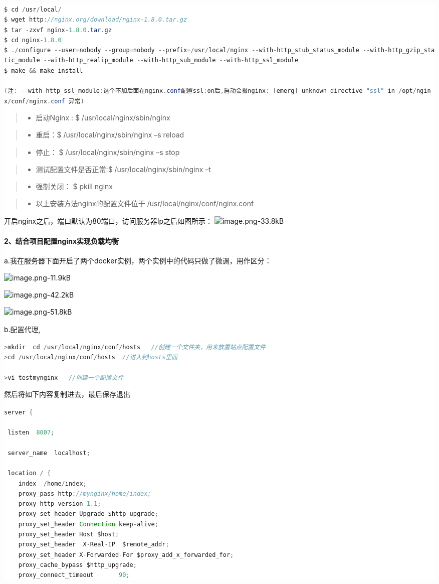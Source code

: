 ```java
$ cd /usr/local/
$ wget http://nginx.org/download/nginx-1.8.0.tar.gz
$ tar -zxvf nginx-1.8.0.tar.gz
$ cd nginx-1.8.0 
$ ./configure --user=nobody --group=nobody --prefix=/usr/local/nginx --with-http_stub_status_module --with-http_gzip_static_module --with-http_realip_module --with-http_sub_module --with-http_ssl_module
$ make && make install

(注: --with-http_ssl_module:这个不加后面在nginx.conf配置ssl:on后,启动会报nginx: [emerg] unknown directive "ssl" in /opt/nginx/conf/nginx.conf 异常)
```

>* 启动Nginx : $ /usr/local/nginx/sbin/nginx

>*  重启：$ /usr/local/nginx/sbin/nginx –s reload

>* 停止： $ /usr/local/nginx/sbin/nginx –s stop

>* 测试配置文件是否正常:$ /usr/local/nginx/sbin/nginx –t

>* 强制关闭： $ pkill nginx  

>* 以上安装方法nginx的配置文件位于       /usr/local/nginx/conf/nginx.conf

开启nginx之后，端口默认为80端口，访问服务器Ip之后如图所示：
![image.png-33.8kB][20]

#### 2、结合项目配置nginx实现负载均衡

a.我在服务器下面开启了两个docker实例，两个实例中的代码只做了微调，用作区分：

![image.png-11.9kB][21]

![image.png-42.2kB][22]

![image.png-51.8kB][23]


b.配置代理,

```java
>mkdir  cd /usr/local/nginx/conf/hosts   //创建一个文件夹，用来放置站点配置文件
>cd /usr/local/nginx/conf/hosts  //进入到hosts里面

>vi testmynginx   //创建一个配置文件
```

然后将如下内容复制进去，最后保存退出

```java
server {

 listen  8007;
 
 server_name  localhost;
 
 location / {
    index  /home/index;
	proxy_pass http://mynginx/home/index;
	proxy_http_version 1.1;
    proxy_set_header Upgrade $http_upgrade;
    proxy_set_header Connection keep-alive;
    proxy_set_header Host $host;
    proxy_set_header  X-Real-IP  $remote_addr;
    proxy_set_header X-Forwarded-For $proxy_add_x_forwarded_for;
    proxy_cache_bypass $http_upgrade;
    proxy_connect_timeout       90; 
```

  [1]: http://static.zybuluo.com/qxjbeyond/9amr2dv09eulgjgxg4gbpp1z/image.png
  [2]: http://static.zybuluo.com/qxjbeyond/9psnkh9nyfbncuv1z0v77ly7/image.png
  [3]: http://static.zybuluo.com/qxjbeyond/cauamhz6unvbtd5b82qdea4l/image.png
  [4]: http://static.zybuluo.com/qxjbeyond/jv4qndsv28ujd4o780znh7ii/image.png
  [5]: http://static.zybuluo.com/qxjbeyond/ulcqtksa6y5798blx33jbjgr/image.png
  [6]: http://static.zybuluo.com/qxjbeyond/7go9nofo8set6t72d8n3zbih/image.png
  [7]: http://static.zybuluo.com/qxjbeyond/488mz3xx2jt8vxfbzw4uks1e/image.png
  [8]: http://static.zybuluo.com/qxjbeyond/w7x015ryiyo7gdqr0vtr6ptx/image.png
  [9]: http://static.zybuluo.com/qxjbeyond/1mh4mwry1yw3aqtsjn1a1eow/image.png
  [10]: http://static.zybuluo.com/qxjbeyond/rze116arailnqh68z7jcj6q0/image.png
  [11]: http://static.zybuluo.com/qxjbeyond/dcxxmeq7389vn6e07sfvs671/image.png
  [12]: http://static.zybuluo.com/qxjbeyond/uh2lpjkaa2mbkh9iywb9x7am/image.png
  [13]: http://static.zybuluo.com/qxjbeyond/kw7s5golkbiylrk4o3baptjd/image.png
  [14]: http://static.zybuluo.com/qxjbeyond/b9acuuw4vttj48ktz256urhi/image.png
  [15]: http://static.zybuluo.com/qxjbeyond/upweqttpcddatdvx9ij9wd0r/image.png
  [16]: http://static.zybuluo.com/qxjbeyond/so2njsrw5z8gmgo0nbq45m6a/image.png
  [17]: http://static.zybuluo.com/qxjbeyond/w954cqlhcm59xm7tcft34sya/image.png
  [18]: http://static.zybuluo.com/qxjbeyond/d5vvqul9fw8zlrs60qqdgsu9/image.png
  [19]: http://static.zybuluo.com/qxjbeyond/hs5ruci7hsz4ehfofxkhtp37/image.png
  [20]: http://static.zybuluo.com/qxjbeyond/6d3op2di0sswknybc9i2mg3k/image.png
  [21]: http://static.zybuluo.com/qxjbeyond/wcnhunta3wl8ts26vir99g4a/image.png
  [22]: http://static.zybuluo.com/qxjbeyond/qogq8qn3gd9nu1l7yseq3czg/image.png
  [23]: http://static.zybuluo.com/qxjbeyond/d2ah58q0e4sh4qvp22t7hg92/image.png
  [24]: http://static.zybuluo.com/qxjbeyond/8n163rplnsg0cyxot6c8ehyo/image.png
  [25]: http://static.zybuluo.com/qxjbeyond/ll7ybdrc1u9l9jg3pknruxtq/image.png
  [26]: http://static.zybuluo.com/qxjbeyond/nmjwlxyt4r9xcznqtr5u4hg1/image.png
  [27]: http://static.zybuluo.com/qxjbeyond/367pb0sg3jnbqxxazy23fq89/image.png